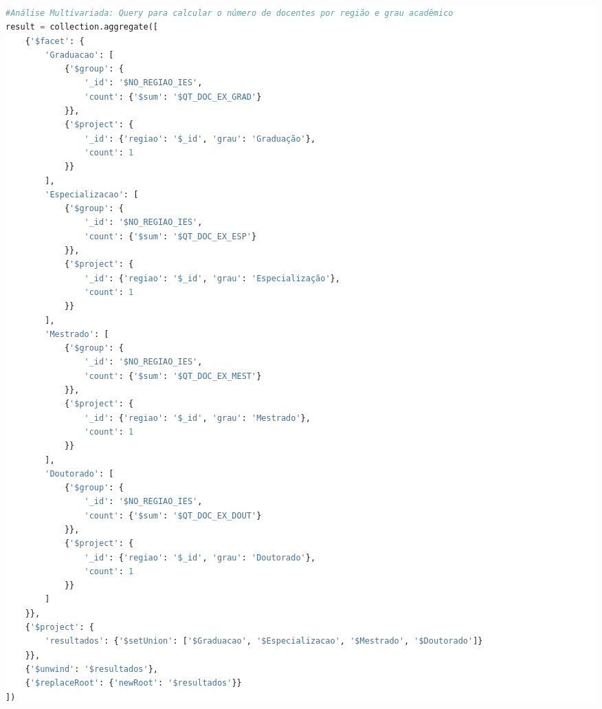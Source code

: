 ```python
#Análise Multivariada: Query para calcular o número de docentes por região e grau acadêmico
result = collection.aggregate([
    {'$facet': {
        'Graduacao': [
            {'$group': {
                '_id': '$NO_REGIAO_IES',
                'count': {'$sum': '$QT_DOC_EX_GRAD'}
            }},
            {'$project': {
                '_id': {'regiao': '$_id', 'grau': 'Graduação'},
                'count': 1
            }}
        ],
        'Especializacao': [
            {'$group': {
                '_id': '$NO_REGIAO_IES',
                'count': {'$sum': '$QT_DOC_EX_ESP'}
            }},
            {'$project': {
                '_id': {'regiao': '$_id', 'grau': 'Especialização'},
                'count': 1
            }}
        ],
        'Mestrado': [
            {'$group': {
                '_id': '$NO_REGIAO_IES',
                'count': {'$sum': '$QT_DOC_EX_MEST'}
            }},
            {'$project': {
                '_id': {'regiao': '$_id', 'grau': 'Mestrado'},
                'count': 1
            }}
        ],
        'Doutorado': [
            {'$group': {
                '_id': '$NO_REGIAO_IES',
                'count': {'$sum': '$QT_DOC_EX_DOUT'}
            }},
            {'$project': {
                '_id': {'regiao': '$_id', 'grau': 'Doutorado'},
                'count': 1
            }}
        ]
    }},
    {'$project': {
        'resultados': {'$setUnion': ['$Graduacao', '$Especializacao', '$Mestrado', '$Doutorado']}
    }},
    {'$unwind': '$resultados'},
    {'$replaceRoot': {'newRoot': '$resultados'}}
])
```

